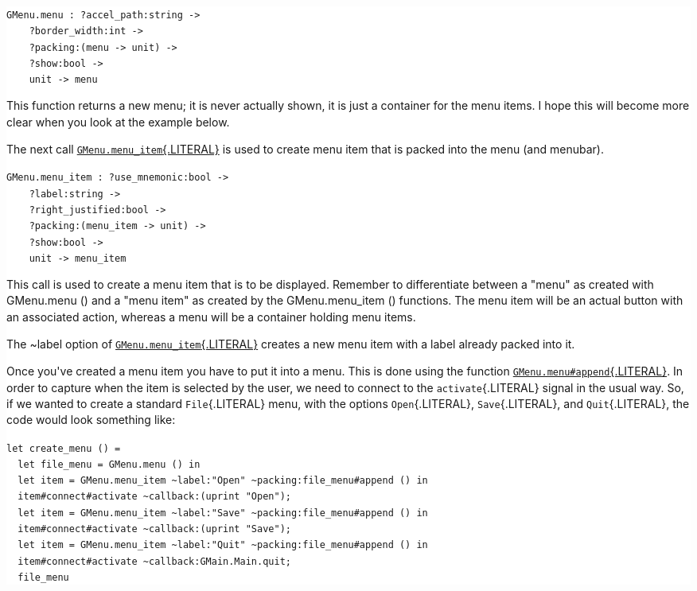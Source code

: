 ~~~~ {.PROGRAMLISTING}
GMenu.menu : ?accel_path:string ->
    ?border_width:int ->
    ?packing:(menu -> unit) ->
    ?show:bool ->
    unit -> menu
~~~~

This function returns a new menu; it is never actually shown, it is just
a container for the menu items. I hope this will become more clear when
you look at the example below.

The next call
[`GMenu.menu_item`{.LITERAL}](http://lablgtk.forge.ocamlcore.org/refdoc/GMenu.html#VALmenu_item)
is used to create menu item that is packed into the menu (and menubar).

~~~~ {.PROGRAMLISTING}
GMenu.menu_item : ?use_mnemonic:bool ->
    ?label:string ->
    ?right_justified:bool ->
    ?packing:(menu_item -> unit) ->
    ?show:bool ->
    unit -> menu_item
~~~~

This call is used to create a menu item that is to be displayed.
Remember to differentiate between a "menu" as created with GMenu.menu ()
and a "menu item" as created by the GMenu.menu\_item () functions. The
menu item will be an actual button with an associated action, whereas a
menu will be a container holding menu items.

The \~label option of
[`GMenu.menu_item`{.LITERAL}](http://lablgtk.forge.ocamlcore.org/refdoc/GMenu.html#VALmenu_item)
creates a new menu item with a label already packed into it.

Once you've created a menu item you have to put it into a menu. This is
done using the function
[`GMenu.menu#append`{.LITERAL}](http://lablgtk.forge.ocamlcore.org/refdoc/GMenu.menu-c.html#METHODappend).
In order to capture when the item is selected by the user, we need to
connect to the `activate`{.LITERAL} signal in the usual way. So, if we
wanted to create a standard `File`{.LITERAL} menu, with the options
`Open`{.LITERAL}, `Save`{.LITERAL}, and `Quit`{.LITERAL}, the code would
look something like:

~~~~ {.PROGRAMLISTING}
let create_menu () =
  let file_menu = GMenu.menu () in
  let item = GMenu.menu_item ~label:"Open" ~packing:file_menu#append () in
  item#connect#activate ~callback:(uprint "Open");
  let item = GMenu.menu_item ~label:"Save" ~packing:file_menu#append () in
  item#connect#activate ~callback:(uprint "Save");
  let item = GMenu.menu_item ~label:"Quit" ~packing:file_menu#append () in
  item#connect#activate ~callback:GMain.Main.quit;
  file_menu
~~~~
